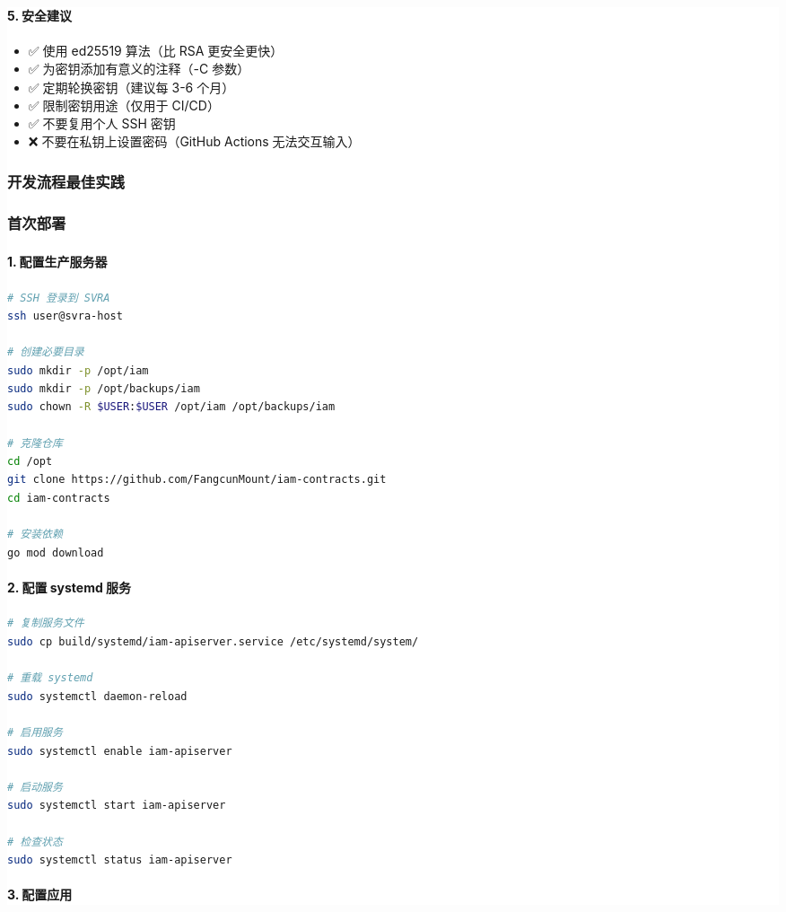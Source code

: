 #### 5. 安全建议

- ✅ 使用 ed25519 算法（比 RSA 更安全更快）
- ✅ 为密钥添加有意义的注释（-C 参数）
- ✅ 定期轮换密钥（建议每 3-6 个月）
- ✅ 限制密钥用途（仅用于 CI/CD）
- ✅ 不要复用个人 SSH 密钥
- ❌ 不要在私钥上设置密码（GitHub Actions 无法交互输入）

### 开发流程最佳实践

### 首次部署

#### 1. 配置生产服务器

```bash
# SSH 登录到 SVRA
ssh user@svra-host

# 创建必要目录
sudo mkdir -p /opt/iam
sudo mkdir -p /opt/backups/iam
sudo chown -R $USER:$USER /opt/iam /opt/backups/iam

# 克隆仓库
cd /opt
git clone https://github.com/FangcunMount/iam-contracts.git
cd iam-contracts

# 安装依赖
go mod download
```

#### 2. 配置 systemd 服务

```bash
# 复制服务文件
sudo cp build/systemd/iam-apiserver.service /etc/systemd/system/

# 重载 systemd
sudo systemctl daemon-reload

# 启用服务
sudo systemctl enable iam-apiserver

# 启动服务
sudo systemctl start iam-apiserver

# 检查状态
sudo systemctl status iam-apiserver
```

#### 3. 配置应用

